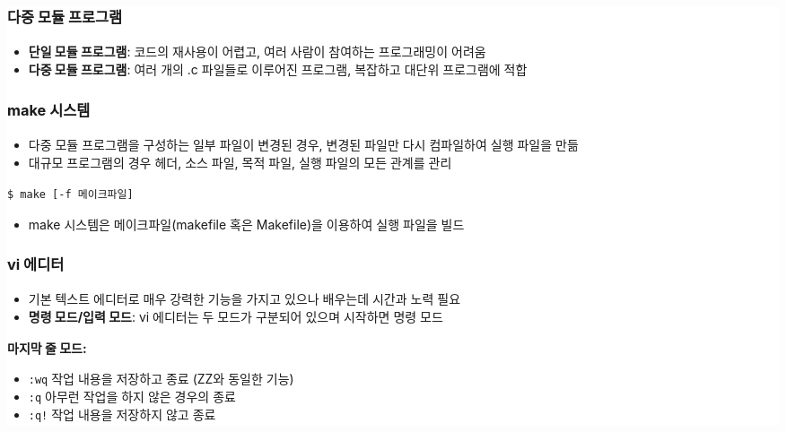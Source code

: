 ### 다중 모듈 프로그램
- **단일 모듈 프로그램**: 코드의 재사용이 어렵고, 여러 사람이 참여하는 프로그래밍이 어려움
- **다중 모듈 프로그램**: 여러 개의 .c 파일들로 이루어진 프로그램, 복잡하고 대단위 프로그램에 적합

### make 시스템
- 다중 모듈 프로그램을 구성하는 일부 파일이 변경된 경우, 변경된 파일만 다시 컴파일하여 실행 파일을 만듦
- 대규모 프로그램의 경우 헤더, 소스 파일, 목적 파일, 실행 파일의 모든 관계를 관리

```bash
$ make [-f 메이크파일]
```
- make 시스템은 메이크파일(makefile 혹은 Makefile)을 이용하여 실행 파일을 빌드

### vi 에디터
- 기본 텍스트 에디터로 매우 강력한 기능을 가지고 있으나 배우는데 시간과 노력 필요
- **명령 모드/입력 모드**: vi 에디터는 두 모드가 구분되어 있으며 시작하면 명령 모드

**마지막 줄 모드:**
- `:wq` 작업 내용을 저장하고 종료 (ZZ와 동일한 기능)
- `:q` 아무런 작업을 하지 않은 경우의 종료
- `:q!` 작업 내용을 저장하지 않고 종료
